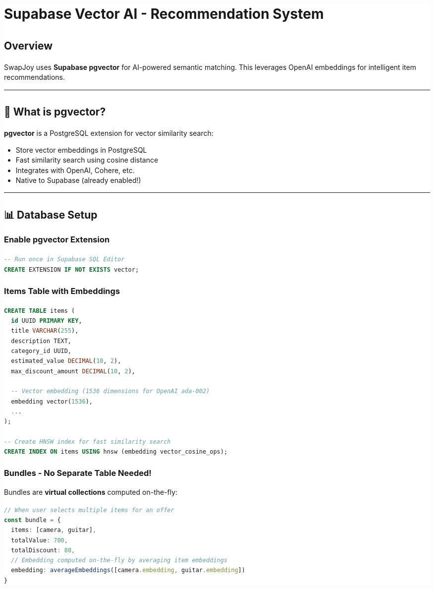 # Supabase Vector AI - Recommendation System

## Overview
SwapJoy uses **Supabase pgvector** for AI-powered semantic matching. This leverages OpenAI embeddings for intelligent item recommendations.

---

## 🎯 **What is pgvector?**

**pgvector** is a PostgreSQL extension for vector similarity search:
- Store vector embeddings in PostgreSQL
- Fast similarity search using cosine distance
- Integrates with OpenAI, Cohere, etc.
- Native to Supabase (already enabled!)

---

## 📊 **Database Setup**

### **Enable pgvector Extension**
```sql
-- Run once in Supabase SQL Editor
CREATE EXTENSION IF NOT EXISTS vector;
```

### **Items Table with Embeddings**
```sql
CREATE TABLE items (
  id UUID PRIMARY KEY,
  title VARCHAR(255),
  description TEXT,
  category_id UUID,
  estimated_value DECIMAL(10, 2),
  max_discount_amount DECIMAL(10, 2),
  
  -- Vector embedding (1536 dimensions for OpenAI ada-002)
  embedding vector(1536),
  ...
);

-- Create HNSW index for fast similarity search
CREATE INDEX ON items USING hnsw (embedding vector_cosine_ops);
```

### **Bundles - No Separate Table Needed!**

Bundles are **virtual collections** computed on-the-fly:
```typescript
// When user selects multiple items for an offer
const bundle = {
  items: [camera, guitar],
  totalValue: 700,
  totalDiscount: 80,
  // Embedding computed on-the-fly by averaging item embeddings
  embedding: averageEmbeddings([camera.embedding, guitar.embedding])
}
```
